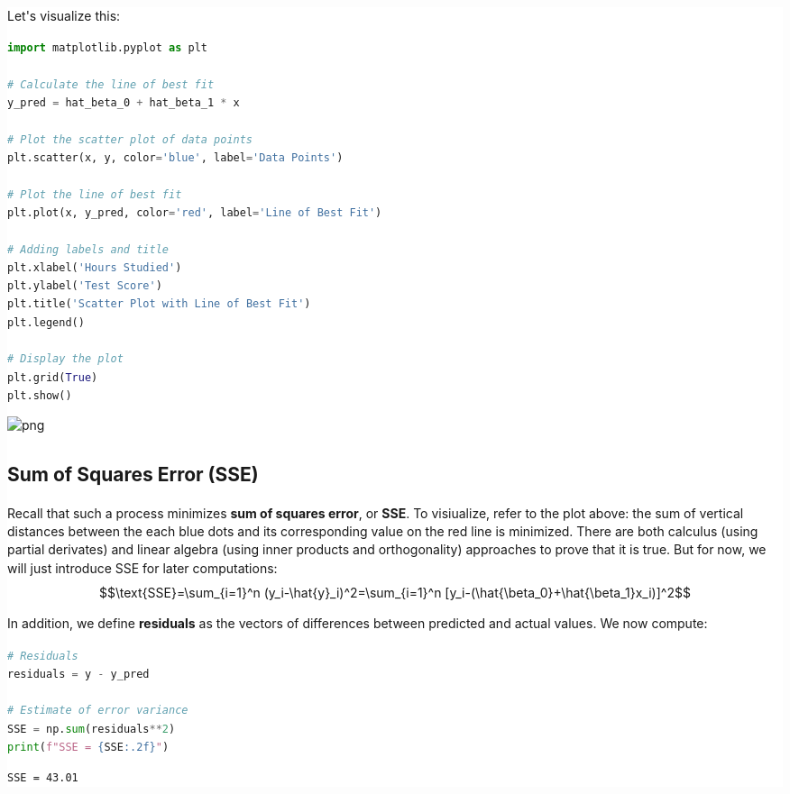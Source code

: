 Let's visualize this: 


```python
import matplotlib.pyplot as plt

# Calculate the line of best fit
y_pred = hat_beta_0 + hat_beta_1 * x

# Plot the scatter plot of data points
plt.scatter(x, y, color='blue', label='Data Points')

# Plot the line of best fit
plt.plot(x, y_pred, color='red', label='Line of Best Fit')

# Adding labels and title
plt.xlabel('Hours Studied')
plt.ylabel('Test Score')
plt.title('Scatter Plot with Line of Best Fit')
plt.legend()

# Display the plot
plt.grid(True)
plt.show()

```


    
![png](output_6_0.png)
    


## Sum of Squares Error (SSE) ##
Recall that such a process minimizes **sum of squares error**, or **SSE**. To visiualize, refer to the plot above: the sum of vertical distances between the each blue dots and its corresponding value on the red line is minimized. There are both calculus (using partial derivates) and linear algebra (using inner products and orthogonality) approaches to prove that it is true. But for now, we will just introduce SSE for later computations: $$\text{SSE}=\sum_{i=1}^n (y_i-\hat{y}_i)^2=\sum_{i=1}^n [y_i-(\hat{\beta_0}+\hat{\beta_1}x_i)]^2$$

In addition, we define **residuals** as the vectors of differences between predicted and actual values. We now compute: 


```python
# Residuals
residuals = y - y_pred

# Estimate of error variance
SSE = np.sum(residuals**2)
print(f"SSE = {SSE:.2f}")
```

    SSE = 43.01
